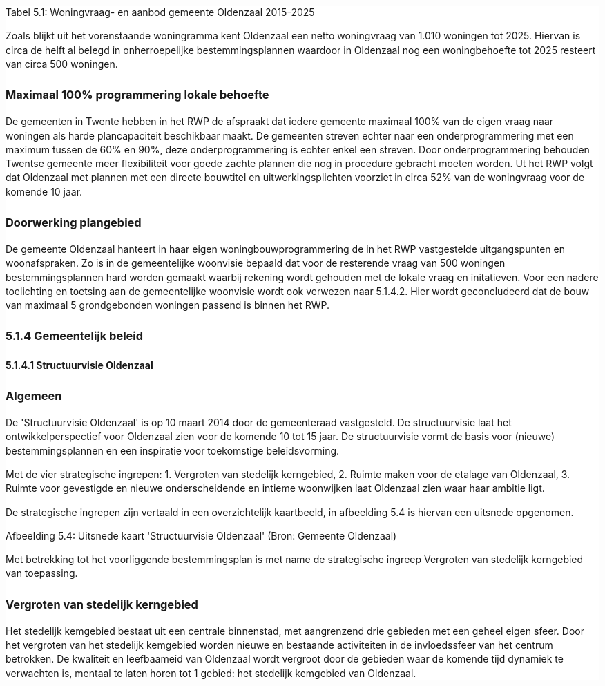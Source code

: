Tabel 5.1: Woningvraag- en aanbod gemeente Oldenzaal 2015-2025

Zoals blijkt uit het vorenstaande woningramma kent Oldenzaal een netto woningvraag van 1.010 woningen tot 2025. Hiervan is circa de helft al belegd in onherroepelijke bestemmingsplannen waardoor in Oldenzaal nog een woningbehoefte tot 2025 resteert van circa 500 woningen.

### Maximaal 100% programmering lokale behoefte

De gemeenten in Twente hebben in het RWP de afspraakt dat iedere gemeente maximaal 100% van de eigen vraag naar woningen als harde plancapaciteit beschikbaar maakt. De gemeenten streven echter naar een onderprogrammering met een maximum tussen de 60% en 90%, deze onderprogrammering is echter enkel een streven. Door onderprogrammering behouden Twentse gemeente meer flexibiliteit voor goede zachte plannen die nog in procedure gebracht moeten worden. Ut het RWP volgt dat Oldenzaal met plannen met een directe bouwtitel en uitwerkingsplichten voorziet in circa 52% van de woningvraag voor de komende 10 jaar.

### Doorwerking plangebied

De gemeente Oldenzaal hanteert in haar eigen woningbouwprogrammering de in het RWP vastgestelde uitgangspunten en woonafspraken. Zo is in de gemeentelijke woonvisie bepaald dat voor de resterende vraag van 500 woningen bestemmingsplannen hard worden gemaakt waarbij rekening wordt gehouden met de lokale vraag en initatieven. Voor een nadere toelichting en toetsing aan de gemeentelijke woonvisie wordt ook verwezen naar 5.1.4.2. Hier wordt geconcludeerd dat de bouw van maximaal 5 grondgebonden woningen passend is binnen het RWP.

### 5.1.4 Gemeentelijk beleid

#### 5.1.4.1 Structuurvisie Oldenzaal

### Algemeen

De 'Structuurvisie Oldenzaal' is op 10 maart 2014 door de gemeenteraad vastgesteld. De structuurvisie laat het ontwikkelperspectief voor Oldenzaal zien voor de komende 10 tot 15 jaar. De structuurvisie vormt de basis voor (nieuwe) bestemmingsplannen en een inspiratie voor toekomstige beleidsvorming.

Met de vier strategische ingrepen: 1. Vergroten van stedelijk kerngebied, 2. Ruimte maken voor de etalage van Oldenzaal, 3. Ruimte voor gevestigde en nieuwe onderscheidende en intieme woonwijken laat Oldenzaal zien waar haar ambitie ligt.

De strategische ingrepen zijn vertaald in een overzichtelijk kaartbeeld, in afbeelding 5.4 is hiervan een uitsnede opgenomen.

Afbeelding 5.4: Uitsnede kaart 'Structuurvisie Oldenzaal' (Bron: Gemeente Oldenzaal)

Met betrekking tot het voorliggende bestemmingsplan is met name de strategische ingreep Vergroten van stedelijk kerngebied van toepassing.

### Vergroten van stedelijk kerngebied

Het stedelijk kemgebied bestaat uit een centrale binnenstad, met aangrenzend drie gebieden met een geheel eigen sfeer. Door het vergroten van het stedelijk kemgebied worden nieuwe en bestaande activiteiten in de invloedssfeer van het centrum betrokken. De kwaliteit en leefbaameid van Oldenzaal wordt vergroot door de gebieden waar de komende tijd dynamiek te verwachten is, mentaal te laten horen tot 1 gebied: het stedelijk kemgebied van Oldenzaal.
